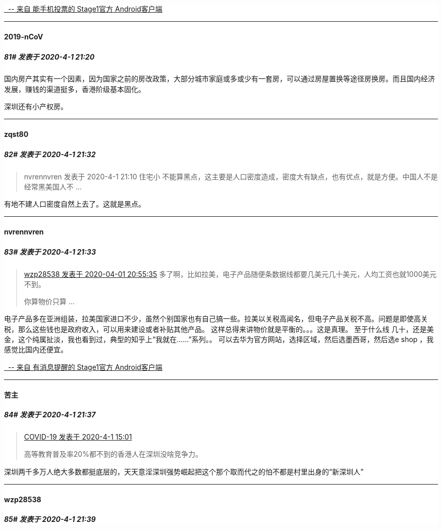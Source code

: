 [  -- 来自 能手机投票的 Stage1官方 Android客户端](https://www.coolapk.com/apk/140634)


-----

####  2019-nCoV  
##### 81#       发表于 2020-4-1 21:20


国内房产其实有一个因素，因为国家之前的房改政策，大部分城市家庭或多或少有一套房，可以通过房屋置换等途径房换房。而且国内经济发展，赚钱的渠道挺多，香港阶级基本固化。

深圳还有小产权房。


-----

####  zqst80  
##### 82#       发表于 2020-4-1 21:32


<blockquote>nvrennvren 发表于 2020-4-1 21:10
住宅小 不能算黑点，这主要是人口密度造成，密度大有缺点，也有优点，就是方便。中国人不是经常黑美国人不 ...</blockquote>
有地不建人口密度自然上去了。这就是黑点。


-----

####  nvrennvren  
##### 83#       发表于 2020-4-1 21:33


<blockquote><a href="httphttps://bbs.saraba1st.com/2b/forum.php?mod=redirect&amp;goto=findpost&amp;pid=46947541&amp;ptid=1921929" target="_blank">wzp28538 发表于 2020-04-01 20:55:35</a>
多了啊，比如拉美，电子产品随便条数据线都要几美元几十美元，人均工资也就1000美元不到。


你算物价只算 ...</blockquote>电子产品多在亚洲组装，拉美国家进口不少，虽然个别国家也有自己搞一些。拉美以关税高闻名，但电子产品关税不高。问题是即使高关税，那么这些钱也是政府收入，可以用来建设或者补贴其他产品。 这样总得来讲物价就是平衡的。。。这是真理。
至于什么线 几十，还是美金，这个纯属扯淡，我也看到过，典型的知乎上“我就在……”系列。。
可以去华为官方网站，选择区域，然后选墨西哥，然后选e shop ，我感觉比国内还便宜。

[  -- 来自 有消息提醒的 Stage1官方 Android客户端](https://www.coolapk.com/apk/140634)


-----

####  苦主  
##### 84#       发表于 2020-4-1 21:37


<blockquote><a href="httphttps://bbs.saraba1st.com/2b/forum.php?mod=redirect&amp;goto=findpost&amp;pid=46944585&amp;ptid=1921929" target="_blank">COVID-19 发表于 2020-4-1 15:01</a>

高等教育普及率20%都不到的香港人在深圳没啥竞争力。</blockquote>
深圳两千多万人绝大多数都挺底层的，天天意淫深圳强势崛起把这个那个取而代之的怕不都是村里出身的“新深圳人”


-----

####  wzp28538  
##### 85#       发表于 2020-4-1 21:39
